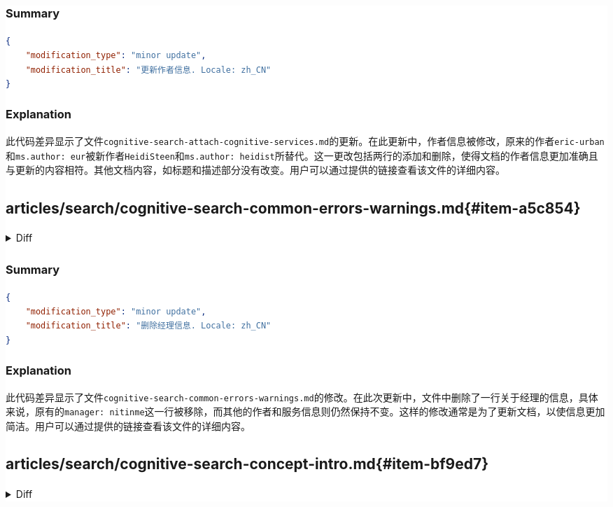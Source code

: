 ### Summary

```json
{
    "modification_type": "minor update",
    "modification_title": "更新作者信息. Locale: zh_CN"
}
```

### Explanation
此代码差异显示了文件`cognitive-search-attach-cognitive-services.md`的更新。在此更新中，作者信息被修改，原来的作者`eric-urban`和`ms.author: eur`被新作者`HeidiSteen`和`ms.author: heidist`所替代。这一更改包括两行的添加和删除，使得文档的作者信息更加准确且与更新的内容相符。其他文档内容，如标题和描述部分没有改变。用户可以通过提供的链接查看该文件的详细内容。

## articles/search/cognitive-search-common-errors-warnings.md{#item-a5c854}

<details><summary>Diff</summary></details>

### Summary

```json
{
    "modification_type": "minor update",
    "modification_title": "删除经理信息. Locale: zh_CN"
}
```

### Explanation
此代码差异显示了文件`cognitive-search-common-errors-warnings.md`的修改。在此次更新中，文件中删除了一行关于经理的信息，具体来说，原有的`manager: nitinme`这一行被移除，而其他的作者和服务信息则仍然保持不变。这样的修改通常是为了更新文档，以使信息更加简洁。用户可以通过提供的链接查看该文件的详细内容。

## articles/search/cognitive-search-concept-intro.md{#item-bf9ed7}

<details><summary>Diff</summary></details>
